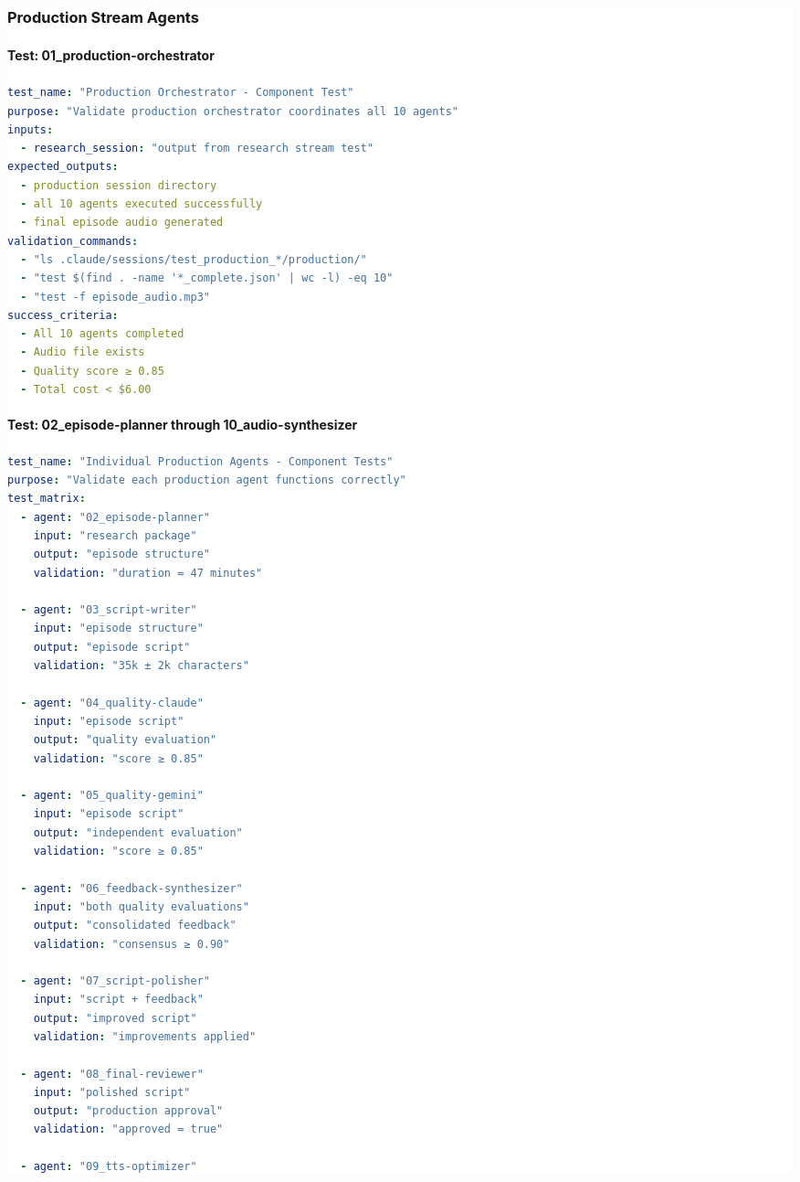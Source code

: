 ### Production Stream Agents

#### Test: 01_production-orchestrator
```yaml
test_name: "Production Orchestrator - Component Test"
purpose: "Validate production orchestrator coordinates all 10 agents"
inputs:
  - research_session: "output from research stream test"
expected_outputs:
  - production session directory
  - all 10 agents executed successfully
  - final episode audio generated
validation_commands:
  - "ls .claude/sessions/test_production_*/production/"
  - "test $(find . -name '*_complete.json' | wc -l) -eq 10"
  - "test -f episode_audio.mp3"
success_criteria:
  - All 10 agents completed
  - Audio file exists
  - Quality score ≥ 0.85
  - Total cost < $6.00
```

#### Test: 02_episode-planner through 10_audio-synthesizer
```yaml
test_name: "Individual Production Agents - Component Tests"
purpose: "Validate each production agent functions correctly"
test_matrix:
  - agent: "02_episode-planner"
    input: "research package"
    output: "episode structure"
    validation: "duration = 47 minutes"
    
  - agent: "03_script-writer" 
    input: "episode structure"
    output: "episode script"
    validation: "35k ± 2k characters"
    
  - agent: "04_quality-claude"
    input: "episode script"
    output: "quality evaluation"
    validation: "score ≥ 0.85"
    
  - agent: "05_quality-gemini"
    input: "episode script" 
    output: "independent evaluation"
    validation: "score ≥ 0.85"
    
  - agent: "06_feedback-synthesizer"
    input: "both quality evaluations"
    output: "consolidated feedback"
    validation: "consensus ≥ 0.90"
    
  - agent: "07_script-polisher"
    input: "script + feedback"
    output: "improved script"
    validation: "improvements applied"
    
  - agent: "08_final-reviewer"
    input: "polished script"
    output: "production approval"
    validation: "approved = true"
    
  - agent: "09_tts-optimizer"
```